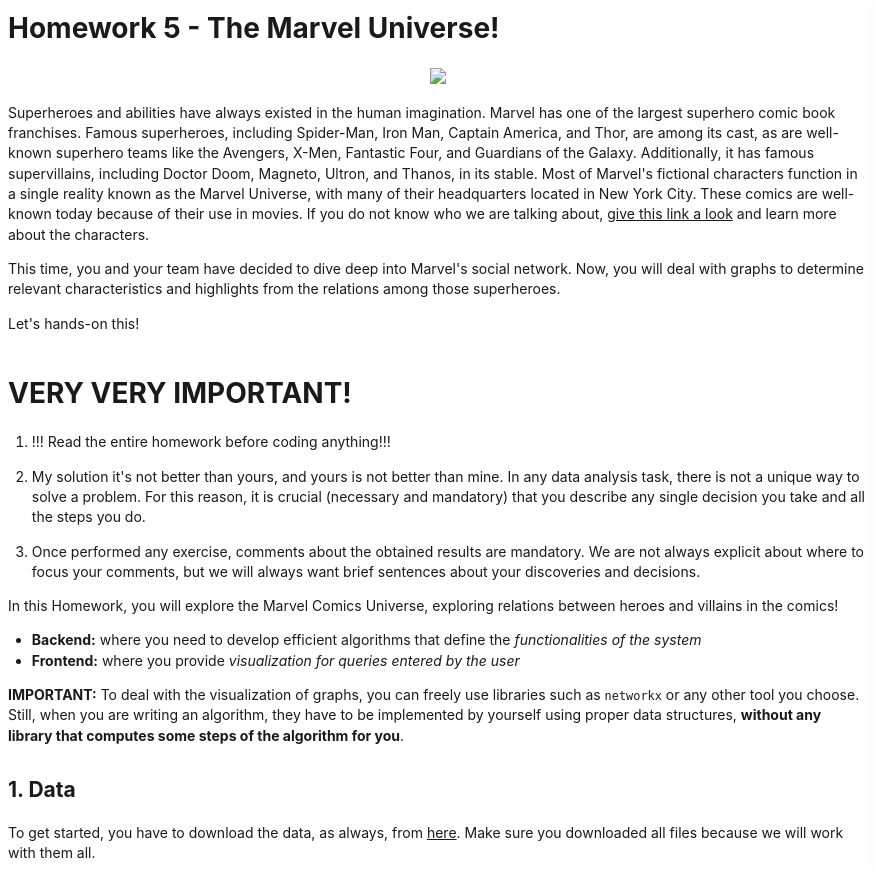 # Homework 5 - The Marvel Universe! 

<p align="center">
<img src="https://dunesjedi.files.wordpress.com/2018/10/marvel-banner.png" width = 800>
</p>

Superheroes and abilities have always existed in the human imagination. Marvel has one of the largest superhero comic book franchises. Famous superheroes, including Spider-Man, Iron Man, Captain America, and Thor, are among its cast, as are well-known superhero teams like the Avengers, X-Men, Fantastic Four, and Guardians of the Galaxy. Additionally, it has famous supervillains, including Doctor Doom, Magneto, Ultron, and Thanos, in its stable. Most of Marvel's fictional characters function in a single reality known as the Marvel Universe, with many of their headquarters located in New York City. These comics are well-known today because of their use in movies. If you do not know who we are talking about, [give this link a look](https://www.marvel.com/explore) and learn more about the characters.

This time, you and your team have decided to dive deep into Marvel's social network. Now, you will deal with graphs to determine relevant characteristics and highlights from the relations among those superheroes.

Let's hands-on this!

# VERY VERY IMPORTANT!

1. !!! Read the entire homework before coding anything!!!

2. My solution it's not better than yours, and yours is not better than mine. In any data analysis task, there is not a unique way to solve a problem. For this reason, it is crucial (necessary and mandatory) that you describe any single decision you take and all the steps you do.

3. Once performed any exercise, comments about the obtained results are mandatory. We are not always explicit about where to focus your comments, but we will always want brief sentences about your discoveries and decisions.

In this Homework, you will explore the Marvel Comics Universe, exploring relations between heroes and villains in the comics!

* __Backend:__ where you need to develop efficient algorithms that define the *functionalities of the system*
* __Frontend:__ where you provide *visualization for queries entered by the user*

__IMPORTANT:__ To deal with the visualization of graphs, you can freely use libraries such as `networkx` or any other tool you choose. Still, when you are writing an algorithm, they have to be implemented by yourself using proper data structures, __without any library that computes some steps of the algorithm for you__.

## 1. Data

To get started, you have to download the data, as always, from [here](https://www.kaggle.com/datasets/csanhueza/the-marvel-universe-social-network?select=hero-network.csv). Make sure you downloaded all files because we will work with them all.
